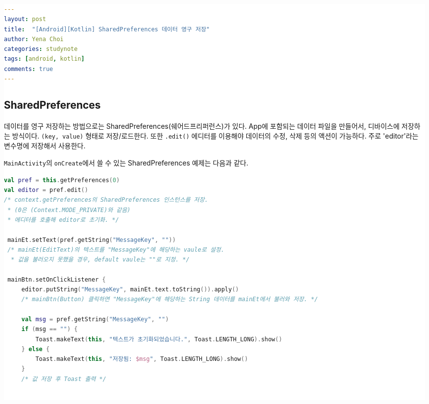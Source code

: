 ```yaml
---
layout: post
title:  "[Android][Kotlin] SharedPreferences 데이터 영구 저장"
author: Yena Choi
categories: studynote
tags: [android, kotlin]
comments: true
---
```


## SharedPreferences
데이터를 영구 저장하는 방법으로는 SharedPreferences(쉐어드프리퍼런스)가 있다. App에 포함되는 데이터 파일을 만들어서, 디바이스에 저장하는 방식이다. `(key, value)` 형태로 저장/로드한다. 또한 `.edit()` 에디터를 이용해야 데이터의 수정, 삭제 등의 액션이 가능하다. 주로 'editor'라는 변수명에 저장해서 사용한다.

`MainActivity`의 `onCreate`에서 쓸 수 있는 SharedPreferences 예제는 다음과 같다.


```Kotlin
val pref = this.getPreferences(0)
val editor = pref.edit()
/* context.getPreferences의 SharedPreferences 인스턴스를 저장.
 * (0은 (Context.MODE_PRIVATE)와 같음)
 * 에디터를 호출해 editor로 초기화. */

 mainEt.setText(pref.getString("MessageKey", ""))
 /* mainEt(EditText)의 텍스트를 "MessageKey"에 해당하는 vaule로 설정.
  * 값을 불러오지 못했을 경우, default vaule는 ""로 지정. */

 mainBtn.setOnClickListener {
     editor.putString("MessageKey", mainEt.text.toString()).apply()
     /* mainBtn(Button) 클릭하면 "MessageKey"에 해당하는 String 데이터를 mainEt에서 불러와 저장. */

     val msg = pref.getString("MessageKey", "")
     if (msg == "") {
         Toast.makeText(this, "텍스트가 초기화되었습니다.", Toast.LENGTH_LONG).show()
     } else {
         Toast.makeText(this, "저장됨: $msg", Toast.LENGTH_LONG).show()
     }
     /* 값 저장 후 Toast 출력 */
```
<br>

<center>